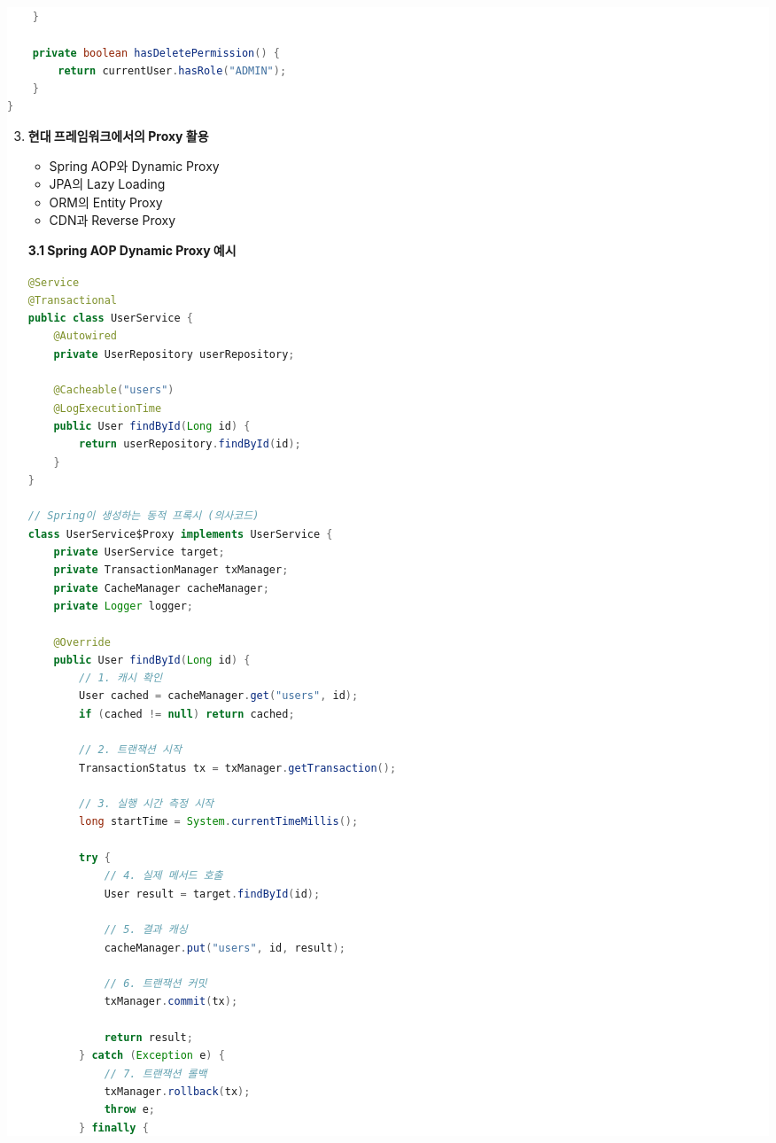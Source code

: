   ```java
       }
       
       private boolean hasDeletePermission() {
           return currentUser.hasRole("ADMIN");
       }
   }
   ```

3. **현대 프레임워크에서의 Proxy 활용**
   - Spring AOP와 Dynamic Proxy
   - JPA의 Lazy Loading
   - ORM의 Entity Proxy
   - CDN과 Reverse Proxy

   **3.1 Spring AOP Dynamic Proxy 예시**
   ```java
   @Service
   @Transactional
   public class UserService {
       @Autowired
       private UserRepository userRepository;
       
       @Cacheable("users")
       @LogExecutionTime
       public User findById(Long id) {
           return userRepository.findById(id);
       }
   }
   
   // Spring이 생성하는 동적 프록시 (의사코드)
   class UserService$Proxy implements UserService {
       private UserService target;
       private TransactionManager txManager;
       private CacheManager cacheManager;
       private Logger logger;
       
       @Override
       public User findById(Long id) {
           // 1. 캐시 확인
           User cached = cacheManager.get("users", id);
           if (cached != null) return cached;
           
           // 2. 트랜잭션 시작
           TransactionStatus tx = txManager.getTransaction();
           
           // 3. 실행 시간 측정 시작
           long startTime = System.currentTimeMillis();
           
           try {
               // 4. 실제 메서드 호출
               User result = target.findById(id);
               
               // 5. 결과 캐싱
               cacheManager.put("users", id, result);
               
               // 6. 트랜잭션 커밋
               txManager.commit(tx);
               
               return result;
           } catch (Exception e) {
               // 7. 트랜잭션 롤백
               txManager.rollback(tx);
               throw e;
           } finally {
   ```